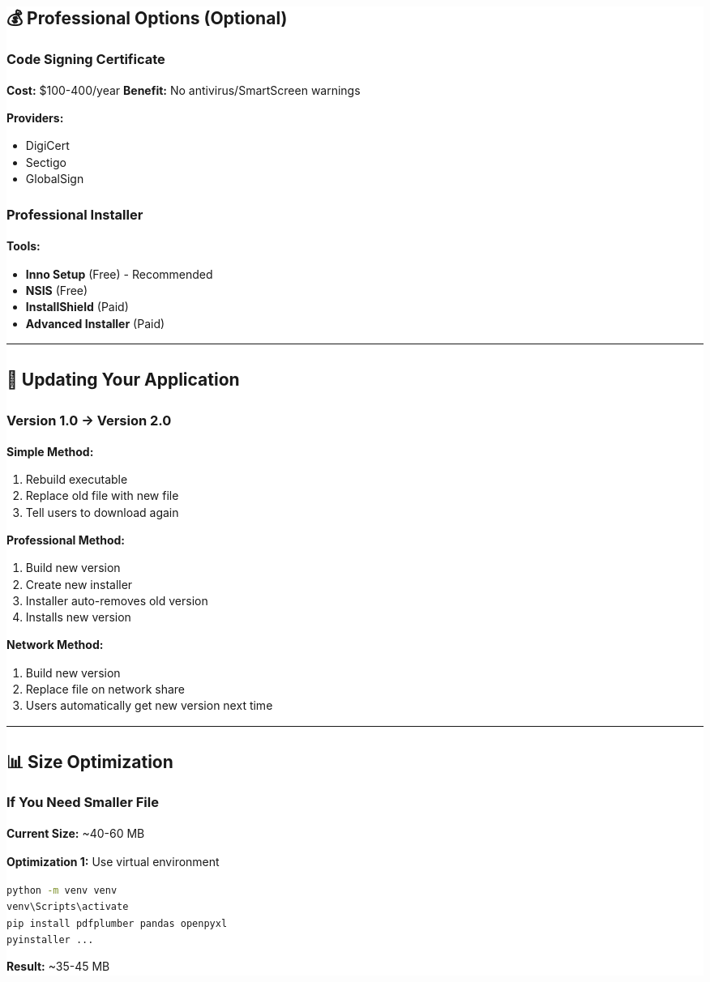 ## 💰 Professional Options (Optional)

### Code Signing Certificate
**Cost:** $100-400/year
**Benefit:** No antivirus/SmartScreen warnings

**Providers:**
- DigiCert
- Sectigo
- GlobalSign

### Professional Installer
**Tools:**
- **Inno Setup** (Free) - Recommended
- **NSIS** (Free)
- **InstallShield** (Paid)
- **Advanced Installer** (Paid)

---

## 🔄 Updating Your Application

### Version 1.0 → Version 2.0

**Simple Method:**
1. Rebuild executable
2. Replace old file with new file
3. Tell users to download again

**Professional Method:**
1. Build new version
2. Create new installer
3. Installer auto-removes old version
4. Installs new version

**Network Method:**
1. Build new version
2. Replace file on network share
3. Users automatically get new version next time

---

## 📊 Size Optimization

### If You Need Smaller File

**Current Size:** ~40-60 MB

**Optimization 1:** Use virtual environment
```bash
python -m venv venv
venv\Scripts\activate
pip install pdfplumber pandas openpyxl
pyinstaller ...
```
**Result:** ~35-45 MB
